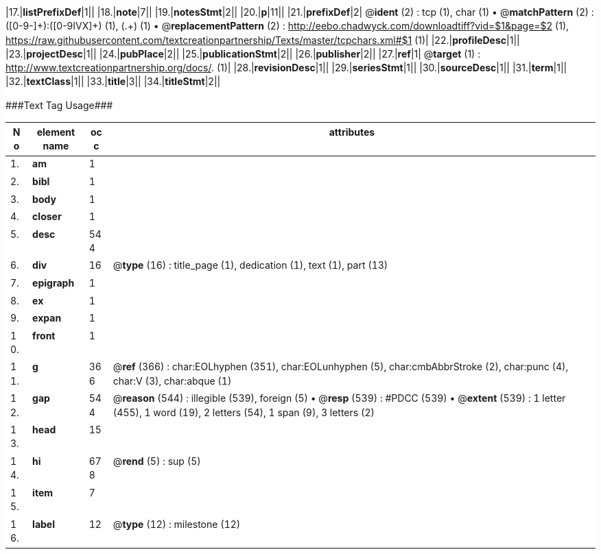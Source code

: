 |17.|__listPrefixDef__|1||
|18.|__note__|7||
|19.|__notesStmt__|2||
|20.|__p__|11||
|21.|__prefixDef__|2| @__ident__ (2) : tcp (1), char (1)  •  @__matchPattern__ (2) : ([0-9\-]+):([0-9IVX]+) (1), (.+) (1)  •  @__replacementPattern__ (2) : http://eebo.chadwyck.com/downloadtiff?vid=$1&page=$2 (1), https://raw.githubusercontent.com/textcreationpartnership/Texts/master/tcpchars.xml#$1 (1)|
|22.|__profileDesc__|1||
|23.|__projectDesc__|1||
|24.|__pubPlace__|2||
|25.|__publicationStmt__|2||
|26.|__publisher__|2||
|27.|__ref__|1| @__target__ (1) : http://www.textcreationpartnership.org/docs/. (1)|
|28.|__revisionDesc__|1||
|29.|__seriesStmt__|1||
|30.|__sourceDesc__|1||
|31.|__term__|1||
|32.|__textClass__|1||
|33.|__title__|3||
|34.|__titleStmt__|2||


###Text Tag Usage###

|No|element name|occ|attributes|
|---|---|---|---|
|1.|__am__|1||
|2.|__bibl__|1||
|3.|__body__|1||
|4.|__closer__|1||
|5.|__desc__|544||
|6.|__div__|16| @__type__ (16) : title_page (1), dedication (1), text (1), part (13)|
|7.|__epigraph__|1||
|8.|__ex__|1||
|9.|__expan__|1||
|10.|__front__|1||
|11.|__g__|366| @__ref__ (366) : char:EOLhyphen (351), char:EOLunhyphen (5), char:cmbAbbrStroke (2), char:punc (4), char:V (3), char:abque (1)|
|12.|__gap__|544| @__reason__ (544) : illegible (539), foreign (5)  •  @__resp__ (539) : #PDCC (539)  •  @__extent__ (539) : 1 letter (455), 1 word (19), 2 letters (54), 1 span (9), 3 letters (2)|
|13.|__head__|15||
|14.|__hi__|678| @__rend__ (5) : sup (5)|
|15.|__item__|7||
|16.|__label__|12| @__type__ (12) : milestone (12)|